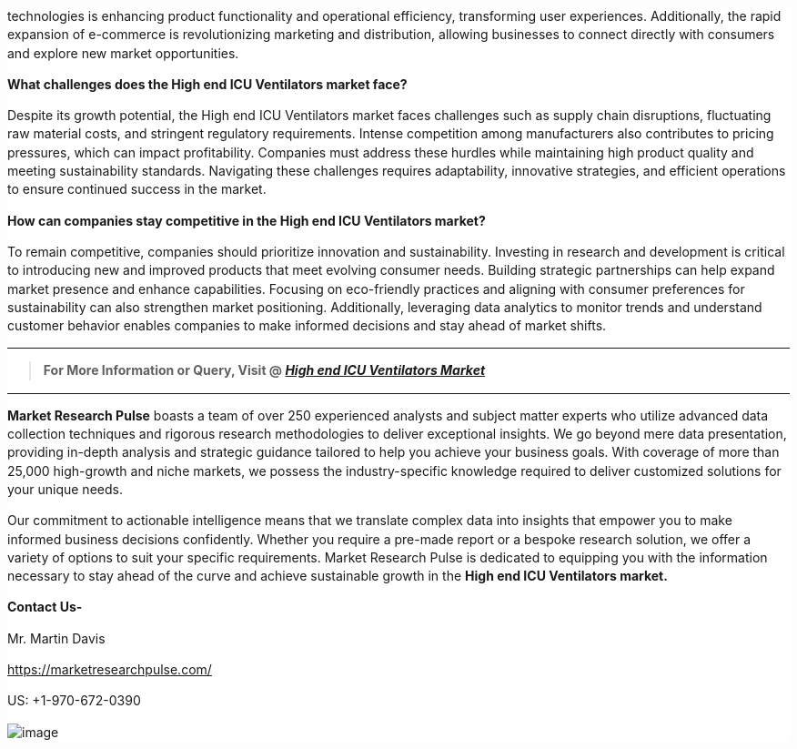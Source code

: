 technologies is enhancing product functionality and operational efficiency, transforming user experiences. Additionally, the rapid expansion of e-commerce is revolutionizing marketing and distribution, allowing businesses to connect directly with consumers and explore new market opportunities.</p><p><strong>What challenges does the High end ICU Ventilators market face?</strong></p><p>Despite its growth potential, the High end ICU Ventilators market faces challenges such as supply chain disruptions, fluctuating raw material costs, and stringent regulatory requirements. Intense competition among manufacturers also contributes to pricing pressures, which can impact profitability. Companies must address these hurdles while maintaining high product quality and meeting sustainability standards. Navigating these challenges requires adaptability, innovative strategies, and efficient operations to ensure continued success in the market.</p><p><strong>How can companies stay competitive in the High end ICU Ventilators market?</strong></p><p>To remain competitive, companies should prioritize innovation and sustainability. Investing in research and development is critical to introducing new and improved products that meet evolving consumer needs. Building strategic partnerships can help expand market presence and enhance capabilities. Focusing on eco-friendly practices and aligning with consumer preferences for sustainability can also strengthen market positioning. Additionally, leveraging data analytics to monitor trends and understand customer behavior enables companies to make informed decisions and stay ahead of market shifts.</p><hr /><blockquote><p><strong>For More Information or Query, Visit @&nbsp;<em><a href="https://marketresearchpulse.com/report/79903/high-end-icu-ventilators-market?utm_source=Linkedin&utm_medium=052">High end ICU Ventilators Market</a></em></strong></p></blockquote><hr /><p><strong>Market Research Pulse</strong> boasts a team of over 250 experienced analysts and subject matter experts who utilize advanced data collection techniques and rigorous research methodologies to deliver exceptional insights. We go beyond mere data presentation, providing in-depth analysis and strategic guidance tailored to help you achieve your business goals. With coverage of more than 25,000 high-growth and niche markets, we possess the industry-specific knowledge required to deliver customized solutions for your unique needs.</p><p>Our commitment to actionable intelligence means that we translate complex data into insights that empower you to make informed business decisions confidently. Whether you require a pre-made report or a bespoke research solution, we offer a variety of options to suit your specific requirements. Market Research Pulse is dedicated to equipping you with the information necessary to stay ahead of the curve and achieve sustainable growth in the <strong>High end ICU Ventilators market.</strong></p><p><strong>Contact Us-</strong></p><p>Mr. Martin Davis</p><p>https://marketresearchpulse.com/</p><p>US: +1-970-672-0390</p>
![image](https://github.com/user-attachments/assets/73920683-1187-447c-b7b0-6eb765417932)
